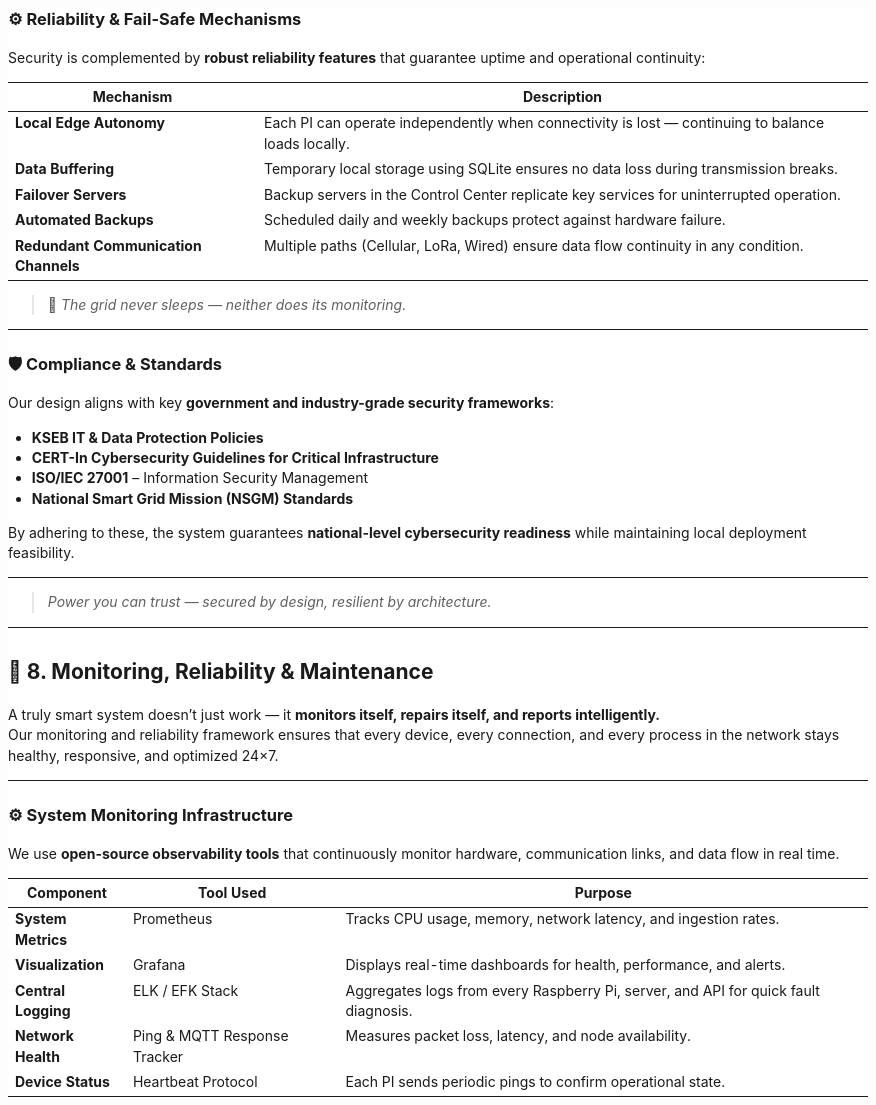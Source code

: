 ### ⚙️ Reliability & Fail-Safe Mechanisms

Security is complemented by **robust reliability features** that guarantee uptime and operational continuity:

| Mechanism | Description |
|------------|-------------|
| **Local Edge Autonomy** | Each PI can operate independently when connectivity is lost — continuing to balance loads locally. |
| **Data Buffering** | Temporary local storage using SQLite ensures no data loss during transmission breaks. |
| **Failover Servers** | Backup servers in the Control Center replicate key services for uninterrupted operation. |
| **Automated Backups** | Scheduled daily and weekly backups protect against hardware failure. |
| **Redundant Communication Channels** | Multiple paths (Cellular, LoRa, Wired) ensure data flow continuity in any condition. |

> 🔁 *The grid never sleeps — neither does its monitoring.*

---

### 🛡️ Compliance & Standards

Our design aligns with key **government and industry-grade security frameworks**:

- **KSEB IT & Data Protection Policies**  
- **CERT-In Cybersecurity Guidelines for Critical Infrastructure**  
- **ISO/IEC 27001** – Information Security Management  
- **National Smart Grid Mission (NSGM) Standards**  

By adhering to these, the system guarantees **national-level cybersecurity readiness** while maintaining local deployment feasibility.

---

> *Power you can trust — secured by design, resilient by architecture.*

---

## 🧭 8. Monitoring, Reliability & Maintenance

A truly smart system doesn’t just work — it **monitors itself, repairs itself, and reports intelligently.**  
Our monitoring and reliability framework ensures that every device, every connection, and every process in the network stays healthy, responsive, and optimized 24×7.

---

### ⚙️ System Monitoring Infrastructure

We use **open-source observability tools** that continuously monitor hardware, communication links, and data flow in real time.

| Component | Tool Used | Purpose |
|------------|------------|----------|
| **System Metrics** | Prometheus | Tracks CPU usage, memory, network latency, and ingestion rates. |
| **Visualization** | Grafana | Displays real-time dashboards for health, performance, and alerts. |
| **Central Logging** | ELK / EFK Stack | Aggregates logs from every Raspberry Pi, server, and API for quick fault diagnosis. |
| **Network Health** | Ping & MQTT Response Tracker | Measures packet loss, latency, and node availability. |
| **Device Status** | Heartbeat Protocol | Each PI sends periodic pings to confirm operational state. |
